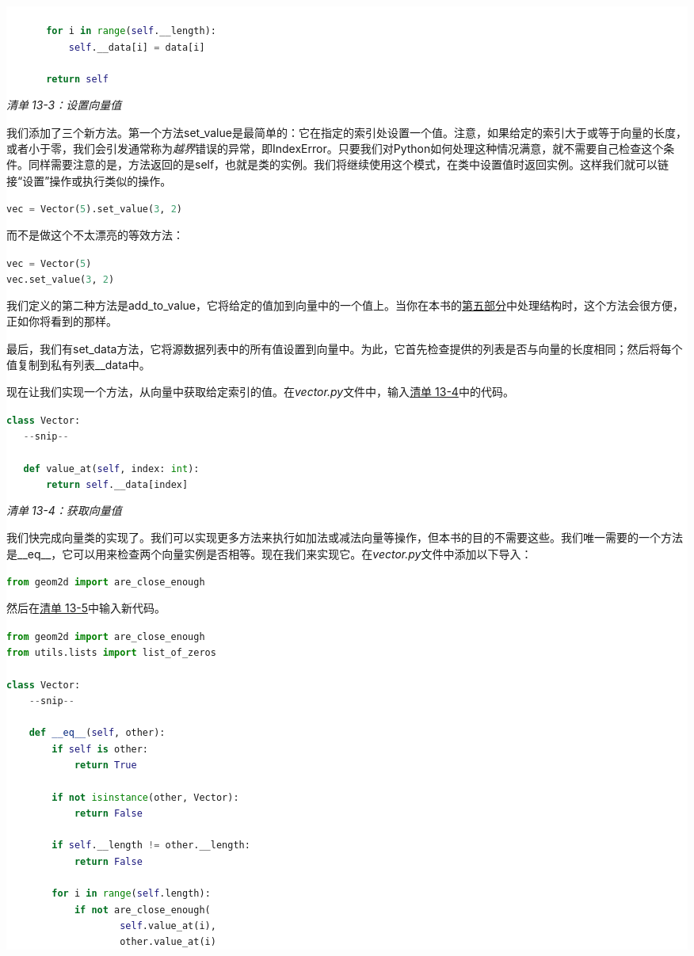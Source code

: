 ```py

       for i in range(self.__length):
           self.__data[i] = data[i]

       return self
```

*清单 13-3：设置向量值*

我们添加了三个新方法。第一个方法set_value是最简单的：它在指定的索引处设置一个值。注意，如果给定的索引大于或等于向量的长度，或者小于零，我们会引发通常称为*越界*错误的异常，即IndexError。只要我们对Python如何处理这种情况满意，就不需要自己检查这个条件。同样需要注意的是，方法返回的是self，也就是类的实例。我们将继续使用这个模式，在类中设置值时返回实例。这样我们就可以链接“设置”操作或执行类似的操作。

```py
vec = Vector(5).set_value(3, 2)
```

而不是做这个不太漂亮的等效方法：

```py
vec = Vector(5)
vec.set_value(3, 2)
```

我们定义的第二种方法是add_to_value，它将给定的值加到向量中的一个值上。当你在本书的[第五部分](part05.xhtml#part05)中处理结构时，这个方法会很方便，正如你将看到的那样。

最后，我们有set_data方法，它将源数据列表中的所有值设置到向量中。为此，它首先检查提供的列表是否与向量的长度相同；然后将每个值复制到私有列表__data中。

现在让我们实现一个方法，从向量中获取给定索引的值。在*vector.py*文件中，输入[清单 13-4](ch13.xhtml#ch13lis4)中的代码。

```py
class Vector:
   --snip--

   def value_at(self, index: int):
       return self.__data[index]
```

*清单 13-4：获取向量值*

我们快完成向量类的实现了。我们可以实现更多方法来执行如加法或减法向量等操作，但本书的目的不需要这些。我们唯一需要的一个方法是__eq__，它可以用来检查两个向量实例是否相等。现在我们来实现它。在*vector.py*文件中添加以下导入：

```py
from geom2d import are_close_enough
```

然后在[清单 13-5](ch13.xhtml#ch13lis5)中输入新代码。

```py
from geom2d import are_close_enough
from utils.lists import list_of_zeros

class Vector:
    --snip--

    def __eq__(self, other):
        if self is other:
            return True

        if not isinstance(other, Vector):
            return False

        if self.__length != other.__length:
            return False

        for i in range(self.length):
            if not are_close_enough(
                    self.value_at(i),
                    other.value_at(i)
```